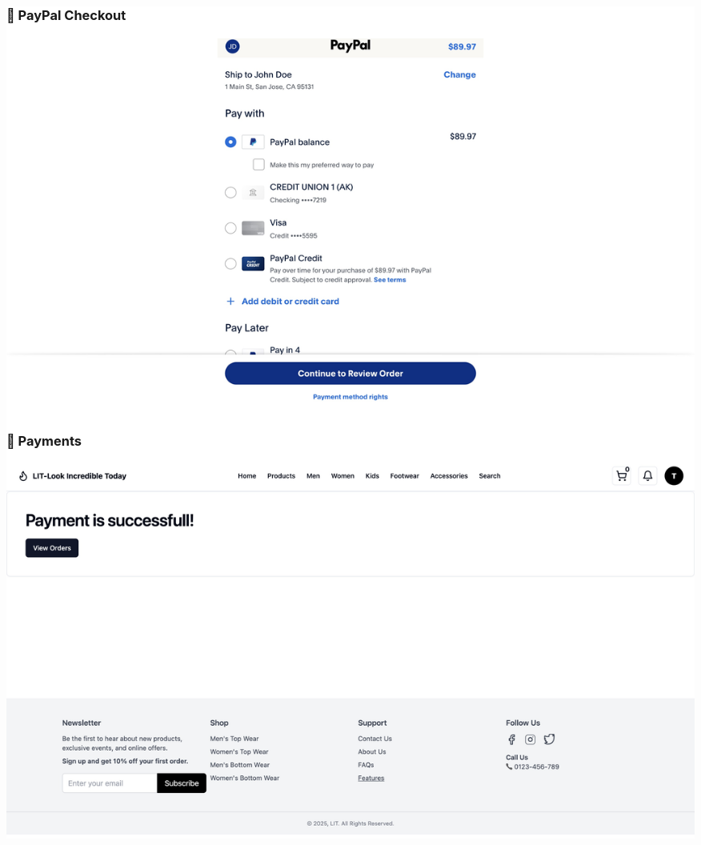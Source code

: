 ### 🧾 PayPal Checkout
![PayPal](./screenshots/paypal.png)

### 💸 Payments
![Payments](./screenshots/payments.png)
